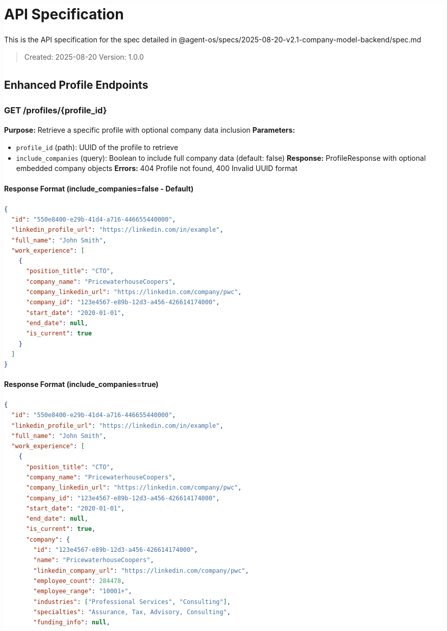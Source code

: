 # API Specification

This is the API specification for the spec detailed in @agent-os/specs/2025-08-20-v2.1-company-model-backend/spec.md

> Created: 2025-08-20
> Version: 1.0.0

## Enhanced Profile Endpoints

### GET /profiles/{profile_id}

**Purpose:** Retrieve a specific profile with optional company data inclusion
**Parameters:** 
- `profile_id` (path): UUID of the profile to retrieve
- `include_companies` (query): Boolean to include full company data (default: false)
**Response:** ProfileResponse with optional embedded company objects
**Errors:** 404 Profile not found, 400 Invalid UUID format

#### Response Format (include_companies=false - Default)
```json
{
  "id": "550e8400-e29b-41d4-a716-446655440000",
  "linkedin_profile_url": "https://linkedin.com/in/example",
  "full_name": "John Smith",
  "work_experience": [
    {
      "position_title": "CTO",
      "company_name": "PricewaterhouseCoopers",
      "company_linkedin_url": "https://linkedin.com/company/pwc",
      "company_id": "123e4567-e89b-12d3-a456-426614174000",
      "start_date": "2020-01-01",
      "end_date": null,
      "is_current": true
    }
  ]
}
```

#### Response Format (include_companies=true)
```json
{
  "id": "550e8400-e29b-41d4-a716-446655440000", 
  "linkedin_profile_url": "https://linkedin.com/in/example",
  "full_name": "John Smith",
  "work_experience": [
    {
      "position_title": "CTO",
      "company_name": "PricewaterhouseCoopers", 
      "company_linkedin_url": "https://linkedin.com/company/pwc",
      "company_id": "123e4567-e89b-12d3-a456-426614174000",
      "start_date": "2020-01-01",
      "end_date": null,
      "is_current": true,
      "company": {
        "id": "123e4567-e89b-12d3-a456-426614174000",
        "name": "PricewaterhouseCoopers",
        "linkedin_company_url": "https://linkedin.com/company/pwc",
        "employee_count": 284478,
        "employee_range": "10001+",
        "industries": ["Professional Services", "Consulting"],
        "specialties": "Assurance, Tax, Advisory, Consulting",
        "funding_info": null,
```